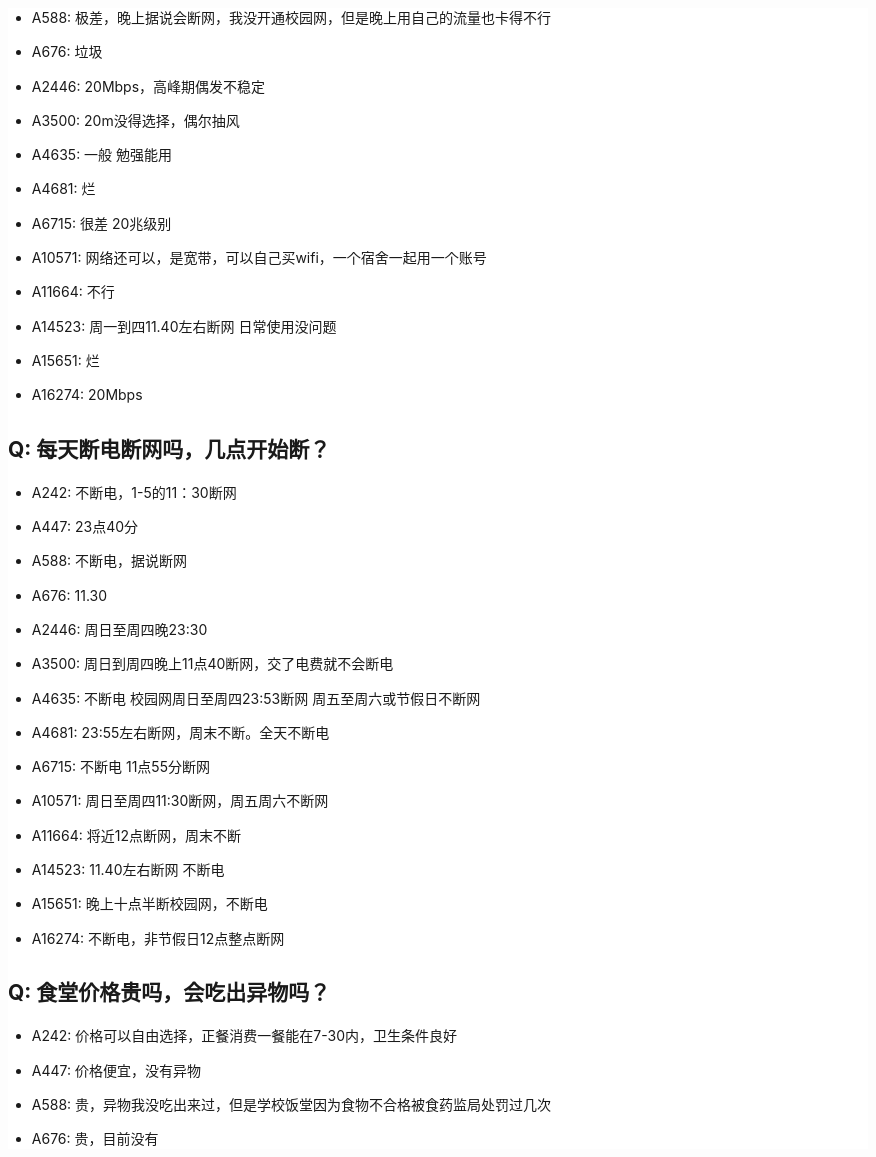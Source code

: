 - A588: 极差，晚上据说会断网，我没开通校园网，但是晚上用自己的流量也卡得不行

- A676: 垃圾

- A2446: 20Mbps，高峰期偶发不稳定

- A3500: 20m没得选择，偶尔抽风

- A4635: 一般 勉强能用

- A4681: 烂

- A6715: 很差 20兆级别

- A10571: 网络还可以，是宽带，可以自己买wifi，一个宿舍一起用一个账号

- A11664: 不行

- A14523: 周一到四11.40左右断网 日常使用没问题

- A15651: 烂

- A16274: 20Mbps

## Q: 每天断电断网吗，几点开始断？

- A242: 不断电，1-5的11：30断网

- A447: 23点40分

- A588: 不断电，据说断网

- A676: 11.30

- A2446: 周日至周四晚23:30

- A3500: 周日到周四晚上11点40断网，交了电费就不会断电

- A4635: 不断电 校园网周日至周四23:53断网 周五至周六或节假日不断网

- A4681: 23:55左右断网，周末不断。全天不断电

- A6715: 不断电 11点55分断网

- A10571: 周日至周四11:30断网，周五周六不断网

- A11664: 将近12点断网，周末不断

- A14523: 11.40左右断网 不断电

- A15651: 晚上十点半断校园网，不断电

- A16274: 不断电，非节假日12点整点断网

## Q: 食堂价格贵吗，会吃出异物吗？

- A242: 价格可以自由选择，正餐消费一餐能在7-30内，卫生条件良好

- A447: 价格便宜，没有异物

- A588: 贵，异物我没吃出来过，但是学校饭堂因为食物不合格被食药监局处罚过几次

- A676: 贵，目前没有
